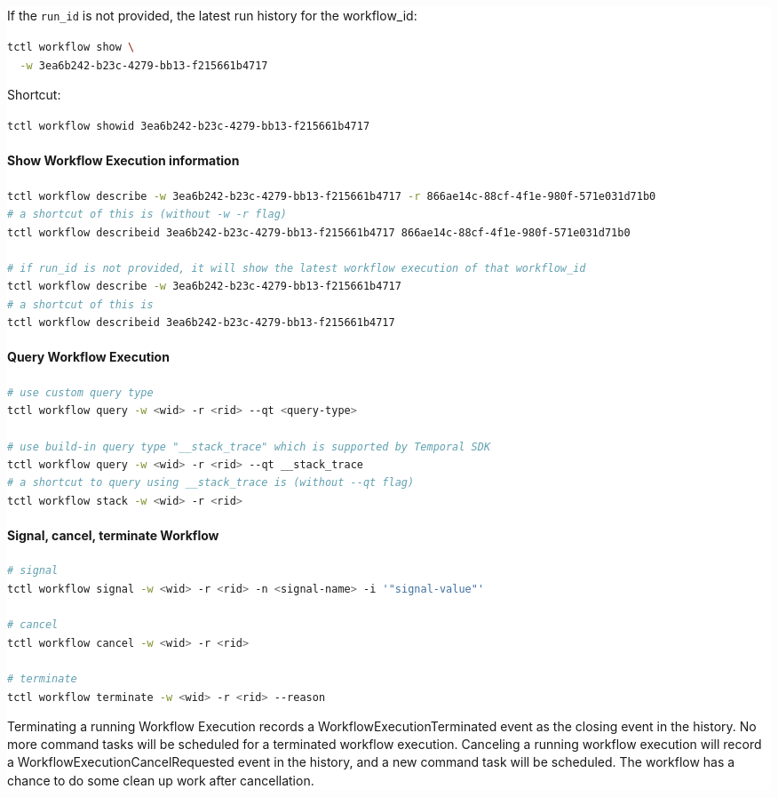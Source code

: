 If the `run_id` is not provided, the latest run history for the workflow_id:

```bash
tctl workflow show \
  -w 3ea6b242-b23c-4279-bb13-f215661b4717
```

Shortcut:

```bash
tctl workflow showid 3ea6b242-b23c-4279-bb13-f215661b4717
```

#### Show Workflow Execution information

```bash
tctl workflow describe -w 3ea6b242-b23c-4279-bb13-f215661b4717 -r 866ae14c-88cf-4f1e-980f-571e031d71b0
# a shortcut of this is (without -w -r flag)
tctl workflow describeid 3ea6b242-b23c-4279-bb13-f215661b4717 866ae14c-88cf-4f1e-980f-571e031d71b0

# if run_id is not provided, it will show the latest workflow execution of that workflow_id
tctl workflow describe -w 3ea6b242-b23c-4279-bb13-f215661b4717
# a shortcut of this is
tctl workflow describeid 3ea6b242-b23c-4279-bb13-f215661b4717
```

#### Query Workflow Execution

```bash
# use custom query type
tctl workflow query -w <wid> -r <rid> --qt <query-type>

# use build-in query type "__stack_trace" which is supported by Temporal SDK
tctl workflow query -w <wid> -r <rid> --qt __stack_trace
# a shortcut to query using __stack_trace is (without --qt flag)
tctl workflow stack -w <wid> -r <rid>
```

#### Signal, cancel, terminate Workflow

```bash
# signal
tctl workflow signal -w <wid> -r <rid> -n <signal-name> -i '"signal-value"'

# cancel
tctl workflow cancel -w <wid> -r <rid>

# terminate
tctl workflow terminate -w <wid> -r <rid> --reason
```

Terminating a running Workflow Execution records a WorkflowExecutionTerminated event as the closing event in the history.
No more command tasks will be scheduled for a terminated workflow execution.
Canceling a running workflow execution will record a WorkflowExecutionCancelRequested event in the history, and a new command task will be scheduled.
The workflow has a chance to do some clean up work after cancellation.
